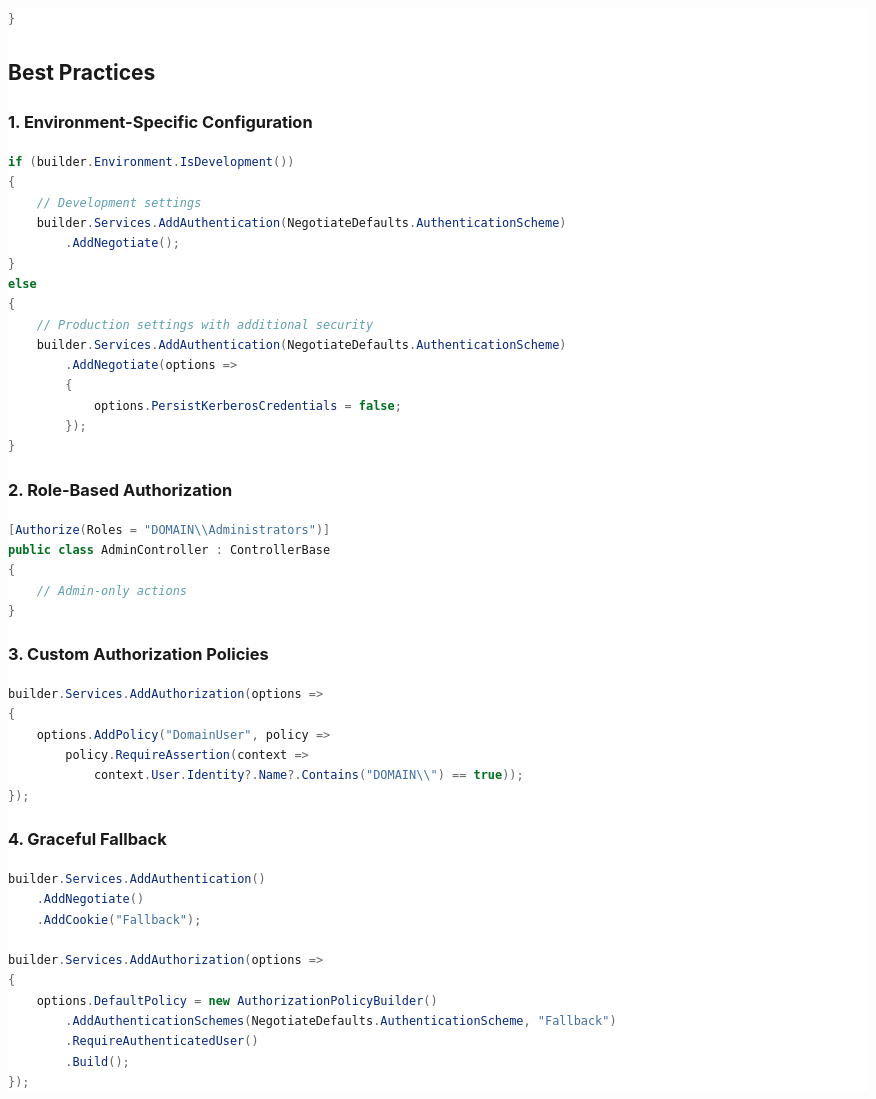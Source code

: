 ```csharp
}
```

## Best Practices

### 1. Environment-Specific Configuration

```csharp
if (builder.Environment.IsDevelopment())
{
    // Development settings
    builder.Services.AddAuthentication(NegotiateDefaults.AuthenticationScheme)
        .AddNegotiate();
}
else
{
    // Production settings with additional security
    builder.Services.AddAuthentication(NegotiateDefaults.AuthenticationScheme)
        .AddNegotiate(options =>
        {
            options.PersistKerberosCredentials = false;
        });
}
```

### 2. Role-Based Authorization

```csharp
[Authorize(Roles = "DOMAIN\\Administrators")]
public class AdminController : ControllerBase
{
    // Admin-only actions
}
```

### 3. Custom Authorization Policies

```csharp
builder.Services.AddAuthorization(options =>
{
    options.AddPolicy("DomainUser", policy =>
        policy.RequireAssertion(context =>
            context.User.Identity?.Name?.Contains("DOMAIN\\") == true));
});
```

### 4. Graceful Fallback

```csharp
builder.Services.AddAuthentication()
    .AddNegotiate()
    .AddCookie("Fallback");

builder.Services.AddAuthorization(options =>
{
    options.DefaultPolicy = new AuthorizationPolicyBuilder()
        .AddAuthenticationSchemes(NegotiateDefaults.AuthenticationScheme, "Fallback")
        .RequireAuthenticatedUser()
        .Build();
});
```
